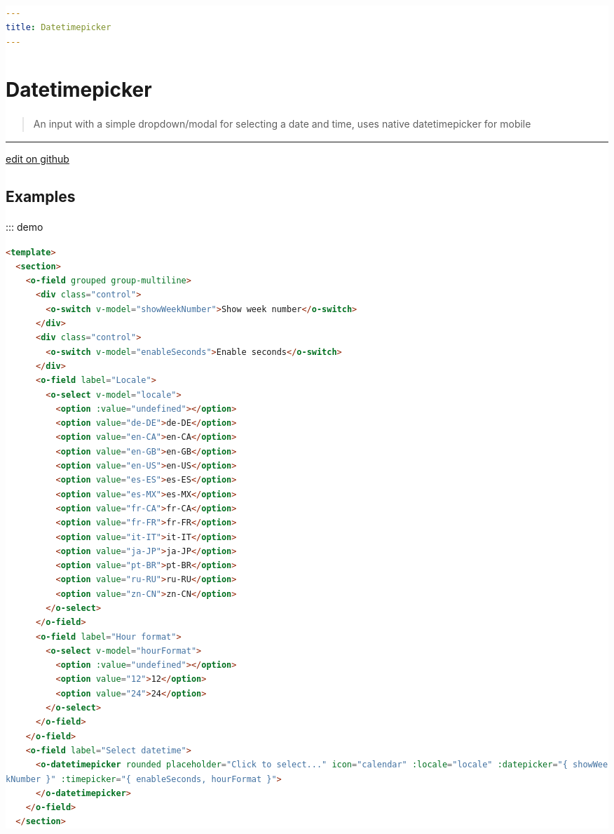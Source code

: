 ```yaml
---
title: Datetimepicker
---
```


# Datetimepicker

> An input with a simple dropdown/modal for selecting a date and time, uses native datetimepicker for mobile

> <CarbonAds />

---

<a href="https://github.com/oruga-ui/oruga/edit/develop/packages/docs/../oruga/src/components/datetimepicker/examples/Datetimepicker.md" class="docgen-edit-link">edit on github</a>

## Examples

::: demo

```html
<template>
  <section>
    <o-field grouped group-multiline>
      <div class="control">
        <o-switch v-model="showWeekNumber">Show week number</o-switch>
      </div>
      <div class="control">
        <o-switch v-model="enableSeconds">Enable seconds</o-switch>
      </div>
      <o-field label="Locale">
        <o-select v-model="locale">
          <option :value="undefined"></option>
          <option value="de-DE">de-DE</option>
          <option value="en-CA">en-CA</option>
          <option value="en-GB">en-GB</option>
          <option value="en-US">en-US</option>
          <option value="es-ES">es-ES</option>
          <option value="es-MX">es-MX</option>
          <option value="fr-CA">fr-CA</option>
          <option value="fr-FR">fr-FR</option>
          <option value="it-IT">it-IT</option>
          <option value="ja-JP">ja-JP</option>
          <option value="pt-BR">pt-BR</option>
          <option value="ru-RU">ru-RU</option>
          <option value="zn-CN">zn-CN</option>
        </o-select>
      </o-field>
      <o-field label="Hour format">
        <o-select v-model="hourFormat">
          <option :value="undefined"></option>
          <option value="12">12</option>
          <option value="24">24</option>
        </o-select>
      </o-field>
    </o-field>
    <o-field label="Select datetime">
      <o-datetimepicker rounded placeholder="Click to select..." icon="calendar" :locale="locale" :datepicker="{ showWeekNumber }" :timepicker="{ enableSeconds, hourFormat }">
      </o-datetimepicker>
    </o-field>
  </section>
```